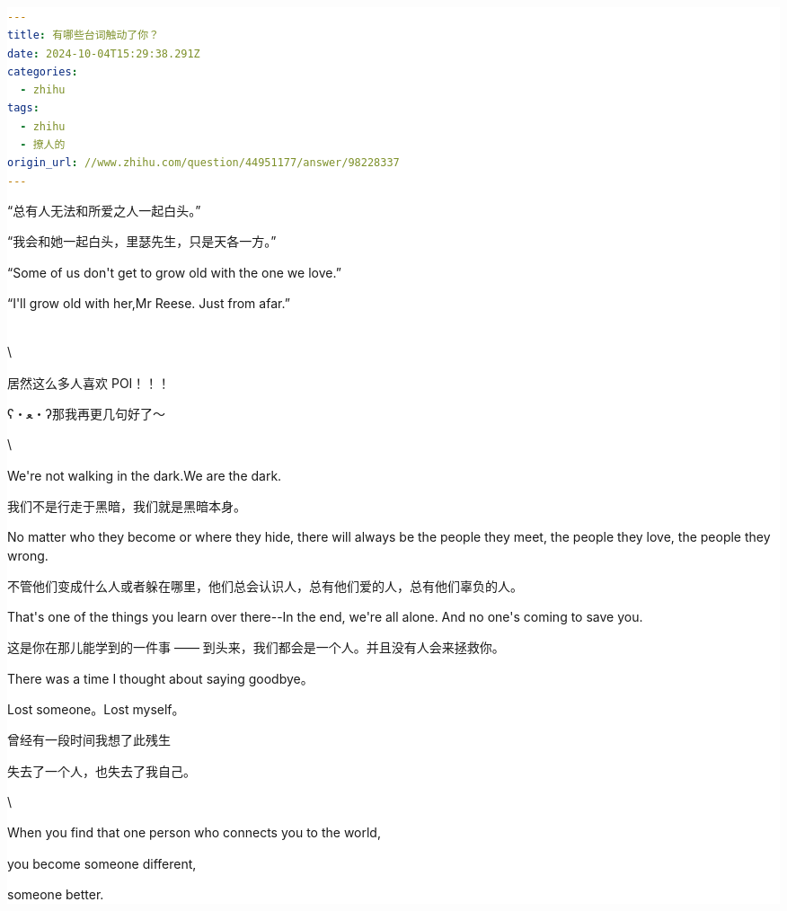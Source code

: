 ```yaml
---
title: 有哪些台词触动了你？
date: 2024-10-04T15:29:38.291Z
categories:
  - zhihu
tags:
  - zhihu
  - 撩人的
origin_url: //www.zhihu.com/question/44951177/answer/98228337
---
```

“总有人无法和所爱之人一起白头。”

“我会和她一起白头，里瑟先生，只是天各一方。”

“Some of us don't get to grow old with the one we love.”

“I'll grow old with her,Mr Reese. Just from afar.”

\
\


居然这么多人喜欢 POI！！！

ʕ・ﻌ・ʔ那我再更几句好了～

\


We're not walking in the dark.We are the dark.

我们不是行走于黑暗，我们就是黑暗本身。

No matter who they become or where they hide, there will always be the people they meet, the people they love, the people they wrong.

不管他们变成什么人或者躲在哪里，他们总会认识人，总有他们爱的人，总有他们辜负的人。

That's one of the things you learn over there--In the end, we're all alone. And no one's coming to save you.

这是你在那儿能学到的一件事 —— 到头来，我们都会是一个人。并且没有人会来拯救你。

There was a time I thought about saying goodbye。

Lost someone。Lost myself。

曾经有一段时间我想了此残生

失去了一个人，也失去了我自己。

\


When you find that one person who connects you to the world,

you become someone different,

someone better.

